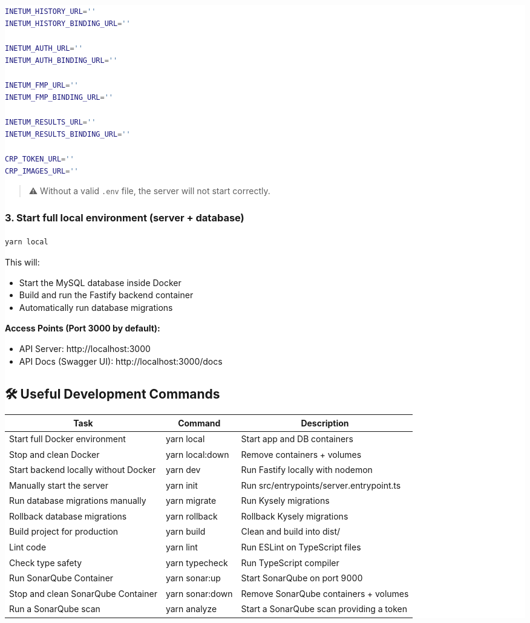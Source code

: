 ```bash
INETUM_HISTORY_URL=''
INETUM_HISTORY_BINDING_URL=''

INETUM_AUTH_URL=''
INETUM_AUTH_BINDING_URL=''

INETUM_FMP_URL=''
INETUM_FMP_BINDING_URL=''

INETUM_RESULTS_URL=''
INETUM_RESULTS_BINDING_URL=''

CRP_TOKEN_URL=''
CRP_IMAGES_URL=''
```

> ⚠️ Without a valid `.env` file, the server will not start correctly.

### 3. Start full local environment (server + database)

```bash
yarn local
```

This will:

- Start the MySQL database inside Docker
- Build and run the Fastify backend container
- Automatically run database migrations

**Access Points (Port 3000 by default):**

- API Server: http://localhost:3000
- API Docs (Swagger UI): http://localhost:3000/docs

## 🛠️ Useful Development Commands

| Task                                 | Command         | Description                              |
| ------------------------------------ | --------------- | ---------------------------------------- |
| Start full Docker environment        | yarn local      | Start app and DB containers              |
| Stop and clean Docker                | yarn local:down | Remove containers + volumes              |
| Start backend locally without Docker | yarn dev        | Run Fastify locally with nodemon         |
| Manually start the server            | yarn init       | Run src/entrypoints/server.entrypoint.ts |
| Run database migrations manually     | yarn migrate    | Run Kysely migrations                    |
| Rollback database migrations         | yarn rollback   | Rollback Kysely migrations               |
| Build project for production         | yarn build      | Clean and build into dist/               |
| Lint code                            | yarn lint       | Run ESLint on TypeScript files           |
| Check type safety                    | yarn typecheck  | Run TypeScript compiler                  |
| Run SonarQube Container              | yarn sonar:up   | Start SonarQube on port 9000             |
| Stop and clean SonarQube Container   | yarn sonar:down | Remove SonarQube containers + volumes    |
| Run a SonarQube scan                 | yarn analyze    | Start a SonarQube scan providing a token |
